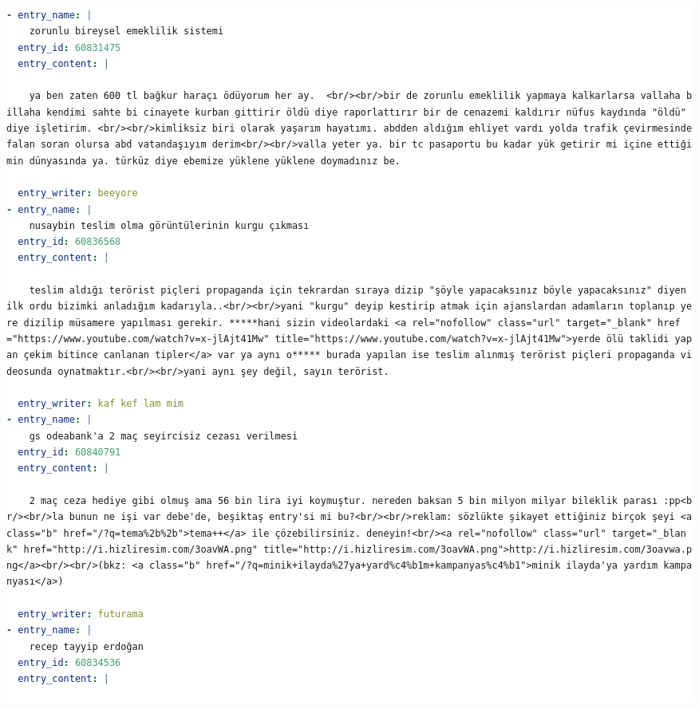 ```yaml
- entry_name: |
    zorunlu bireysel emeklilik sistemi
  entry_id: 60831475
  entry_content: |
    
    ya ben zaten 600 tl bağkur haraçı ödüyorum her ay.  <br/><br/>bir de zorunlu emeklilik yapmaya kalkarlarsa vallaha billaha kendimi sahte bi cinayete kurban gittirir öldü diye raporlattırır bir de cenazemi kaldırır nüfus kaydında "öldü" diye işletirim. <br/><br/>kimliksiz biri olarak yaşarım hayatımı. abdden aldığım ehliyet vardı yolda trafik çevirmesinde falan soran olursa abd vatandaşıyım derim<br/><br/>valla yeter ya. bir tc pasaportu bu kadar yük getirir mi içine ettiğimin dünyasında ya. türküz diye ebemize yüklene yüklene doymadınız be.
   
  entry_writer: beeyore
- entry_name: |
    nusaybin teslim olma görüntülerinin kurgu çıkması
  entry_id: 60836568
  entry_content: |
    
    teslim aldığı terörist piçleri propaganda için tekrardan sıraya dizip "şöyle yapacaksınız böyle yapacaksınız" diyen ilk ordu bizimki anladığım kadarıyla..<br/><br/>yani "kurgu" deyip kestirip atmak için ajanslardan adamların toplanıp yere dizilip müsamere yapılması gerekir. *****hani sizin videolardaki <a rel="nofollow" class="url" target="_blank" href="https://www.youtube.com/watch?v=x-jlAjt41Mw" title="https://www.youtube.com/watch?v=x-jlAjt41Mw">yerde ölü taklidi yapan çekim bitince canlanan tipler</a> var ya aynı o***** burada yapılan ise teslim alınmış terörist piçleri propaganda videosunda oynatmaktır.<br/><br/>yani aynı şey değil, sayın terörist.
   
  entry_writer: kaf kef lam mim
- entry_name: |
    gs odeabank'a 2 maç seyircisiz cezası verilmesi
  entry_id: 60840791
  entry_content: |
    
    2 maç ceza hediye gibi olmuş ama 56 bin lira iyi koymuştur. nereden baksan 5 bin milyon milyar bileklik parası :pp<br/><br/>la bunun ne işi var debe'de, beşiktaş entry'si mi bu?<br/><br/>reklam: sözlükte şikayet ettiğiniz birçok şeyi <a class="b" href="/?q=tema%2b%2b">tema++</a> ile çözebilirsiniz. deneyin!<br/><a rel="nofollow" class="url" target="_blank" href="http://i.hizliresim.com/3oavWA.png" title="http://i.hizliresim.com/3oavWA.png">http://i.hizliresim.com/3oavwa.png</a><br/><br/>(bkz: <a class="b" href="/?q=minik+ilayda%27ya+yard%c4%b1m+kampanyas%c4%b1">minik ilayda'ya yardım kampanyası</a>)
   
  entry_writer: futurama
- entry_name: |
    recep tayyip erdoğan
  entry_id: 60834536
  entry_content: |
    
```